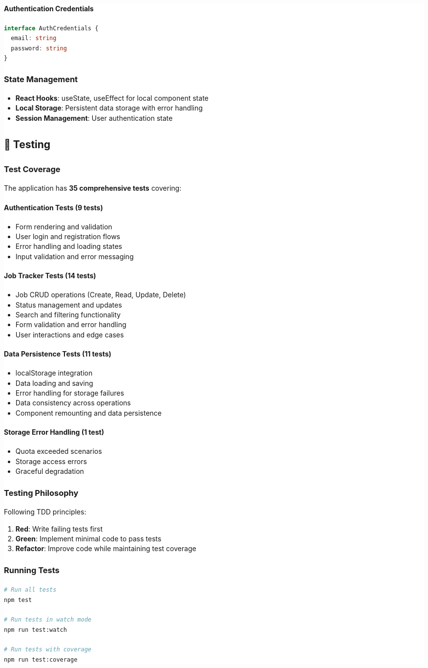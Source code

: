 #### Authentication Credentials
```typescript
interface AuthCredentials {
  email: string
  password: string
}
```

### State Management
- **React Hooks**: useState, useEffect for local component state
- **Local Storage**: Persistent data storage with error handling
- **Session Management**: User authentication state

## 🧪 Testing

### Test Coverage
The application has **35 comprehensive tests** covering:

#### Authentication Tests (9 tests)
- Form rendering and validation
- User login and registration flows
- Error handling and loading states
- Input validation and error messaging

#### Job Tracker Tests (14 tests)
- Job CRUD operations (Create, Read, Update, Delete)
- Status management and updates
- Search and filtering functionality
- Form validation and error handling
- User interactions and edge cases

#### Data Persistence Tests (11 tests)
- localStorage integration
- Data loading and saving
- Error handling for storage failures
- Data consistency across operations
- Component remounting and data persistence

#### Storage Error Handling (1 test)
- Quota exceeded scenarios
- Storage access errors
- Graceful degradation

### Testing Philosophy
Following TDD principles:
1. **Red**: Write failing tests first
2. **Green**: Implement minimal code to pass tests
3. **Refactor**: Improve code while maintaining test coverage

### Running Tests
```bash
# Run all tests
npm test

# Run tests in watch mode
npm run test:watch

# Run tests with coverage
npm run test:coverage
```
